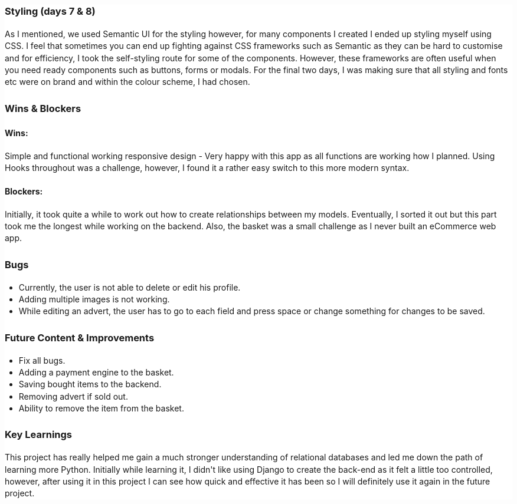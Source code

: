 ### Styling (days 7 & 8)

As I mentioned, we used Semantic UI for the styling however, for many components I created I ended up styling myself using CSS. I feel that sometimes you can end up fighting against CSS frameworks such as Semantic as they can be hard to customise and for efficiency, I took the self-styling route for some of the components. However, these frameworks are often useful when you need ready components such as buttons, forms or modals. For the final two days, I was making sure that all styling and fonts etc were on brand and within the colour scheme, I had chosen.

### Wins & Blockers

#### Wins:

Simple and functional working responsive design - Very happy with this app as all functions are working how I planned. Using Hooks throughout was a challenge, however, I found it a rather easy switch to this more modern syntax.


#### Blockers:

Initially, it took quite a while to work out how to create relationships between my models. Eventually, I sorted it out but this part took me the longest while working on the backend. Also, the basket was a small challenge as I never built an eCommerce web app. 

### Bugs

- Currently, the user is not able to delete or edit his profile.
- Adding multiple images is not working.
- While editing an advert, the user has to go to each field and press space or change something for changes to be saved. 


### Future Content & Improvements


- Fix all bugs.
- Adding a payment engine to the basket.
- Saving bought items to the backend.
- Removing advert if sold out. 
- Ability to remove the item from the basket. 


### Key Learnings

This project has really helped me gain a much stronger understanding of relational databases and led me down the path of learning more Python. Initially while learning it, I didn't like using Django to create the back-end as it felt a little too controlled, however, after using it in this project I can see how quick and effective it has been so I will definitely use it again in the future project.
